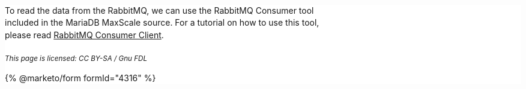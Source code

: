 To read the data from the RabbitMQ, we can use the RabbitMQ Consumer tool\
included in the MariaDB MaxScale source. For a tutorial on how to use this tool,\
please read [RabbitMQ Consumer Client](../maxscale-21-filters/mariadb-maxscale-21-rabbitmq-consumer-client.md).

<sub>_This page is licensed: CC BY-SA / Gnu FDL_</sub>

{% @marketo/form formId="4316" %}
